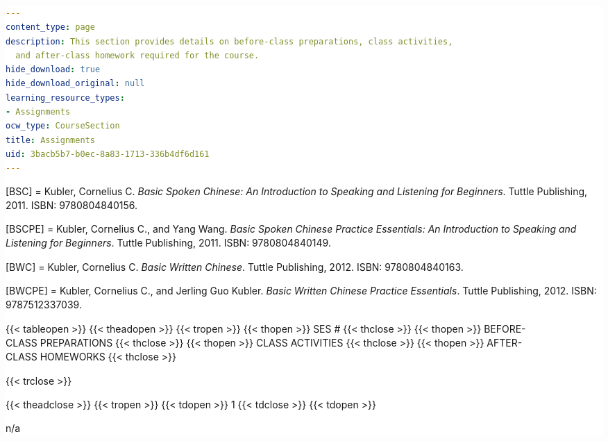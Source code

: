 ```yaml
---
content_type: page
description: This section provides details on before-class preparations, class activities,
  and after-class homework required for the course.
hide_download: true
hide_download_original: null
learning_resource_types:
- Assignments
ocw_type: CourseSection
title: Assignments
uid: 3bacb5b7-b0ec-8a83-1713-336b4df6d161
---
```


\[BSC\] = Kubler, Cornelius C. _Basic Spoken Chinese: An Introduction to Speaking and Listening for Beginners_. Tuttle Publishing, 2011. ISBN: 9780804840156.

\[BSCPE\] = Kubler, Cornelius C., and Yang Wang. _Basic Spoken Chinese Practice Essentials: An Introduction to Speaking and Listening for Beginners_. Tuttle Publishing, 2011. ISBN: 9780804840149.

\[BWC\] = Kubler, Cornelius C. _Basic Written Chinese_. Tuttle Publishing, 2012. ISBN: 9780804840163.

\[BWCPE\] = Kubler, Cornelius C., and Jerling Guo Kubler. _Basic Written Chinese Practice Essentials_. Tuttle Publishing, 2012. ISBN: 9787512337039.

{{< tableopen >}}
{{< theadopen >}}
{{< tropen >}}
{{< thopen >}}
SES #
{{< thclose >}}
{{< thopen >}}
BEFORE-CLASS PREPARATIONS
{{< thclose >}}
{{< thopen >}}
CLASS ACTIVITIES
{{< thclose >}}
{{< thopen >}}
AFTER-CLASS HOMEWORKS
{{< thclose >}}

{{< trclose >}}

{{< theadclose >}}
{{< tropen >}}
{{< tdopen >}}
1
{{< tdclose >}}
{{< tdopen >}}


n/a
